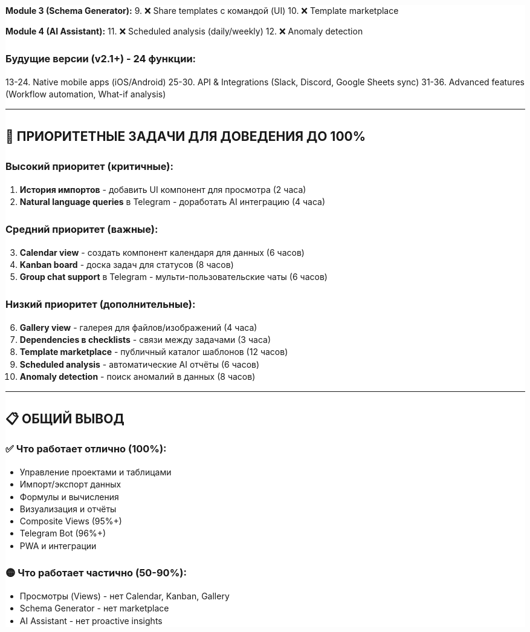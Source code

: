 **Module 3 (Schema Generator):**
9. ❌ Share templates с командой (UI)
10. ❌ Template marketplace

**Module 4 (AI Assistant):**
11. ❌ Scheduled analysis (daily/weekly)
12. ❌ Anomaly detection

### Будущие версии (v2.1+) - 24 функции:
13-24. Native mobile apps (iOS/Android)
25-30. API & Integrations (Slack, Discord, Google Sheets sync)
31-36. Advanced features (Workflow automation, What-if analysis)

---

## 🎯 ПРИОРИТЕТНЫЕ ЗАДАЧИ ДЛЯ ДОВЕДЕНИЯ ДО 100%

### Высокий приоритет (критичные):
1. **История импортов** - добавить UI компонент для просмотра (2 часа)
2. **Natural language queries** в Telegram - доработать AI интеграцию (4 часа)

### Средний приоритет (важные):
3. **Calendar view** - создать компонент календаря для данных (6 часов)
4. **Kanban board** - доска задач для статусов (8 часов)
5. **Group chat support** в Telegram - мульти-пользовательские чаты (6 часов)

### Низкий приоритет (дополнительные):
6. **Gallery view** - галерея для файлов/изображений (4 часа)
7. **Dependencies в checklists** - связи между задачами (3 часа)
8. **Template marketplace** - публичный каталог шаблонов (12 часов)
9. **Scheduled analysis** - автоматические AI отчёты (6 часов)
10. **Anomaly detection** - поиск аномалий в данных (8 часов)

---

## 📋 ОБЩИЙ ВЫВОД

### ✅ Что работает отлично (100%):
- Управление проектами и таблицами
- Импорт/экспорт данных
- Формулы и вычисления
- Визуализация и отчёты
- Composite Views (95%+)
- Telegram Bot (96%+)
- PWA и интеграции

### 🟡 Что работает частично (50-90%):
- Просмотры (Views) - нет Calendar, Kanban, Gallery
- Schema Generator - нет marketplace
- AI Assistant - нет proactive insights
